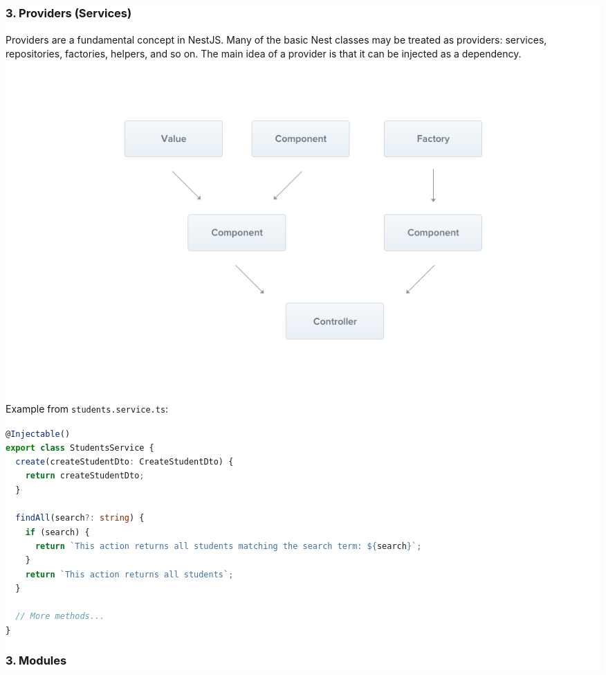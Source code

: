 ### 3. Providers (Services)

Providers are a fundamental concept in NestJS. Many of the basic Nest classes may be treated as providers: services, repositories, factories, helpers, and so on. The main idea of a provider is that it can be injected as a dependency. 

![1748465780767](image/README/1748465780767.png)

Example from `students.service.ts`:

```typescript
@Injectable()
export class StudentsService {
  create(createStudentDto: CreateStudentDto) {
    return createStudentDto;
  }

  findAll(search?: string) {
    if (search) {
      return `This action returns all students matching the search term: ${search}`;
    }
    return `This action returns all students`;
  }
  
  // More methods...
}
```

### 3. Modules
